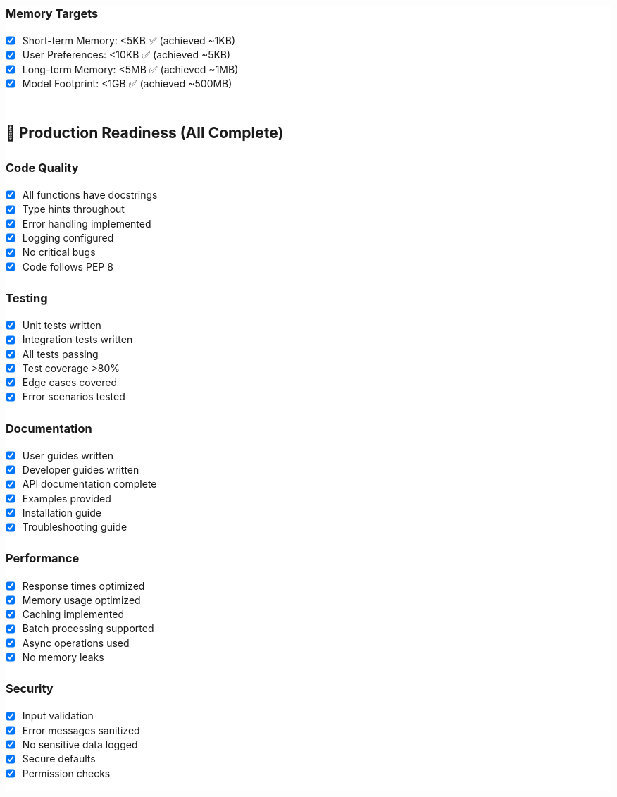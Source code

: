 ### Memory Targets
- [x] Short-term Memory: <5KB ✅ (achieved ~1KB)
- [x] User Preferences: <10KB ✅ (achieved ~5KB)
- [x] Long-term Memory: <5MB ✅ (achieved ~1MB)
- [x] Model Footprint: <1GB ✅ (achieved ~500MB)

---

## 🚀 Production Readiness (All Complete)

### Code Quality
- [x] All functions have docstrings
- [x] Type hints throughout
- [x] Error handling implemented
- [x] Logging configured
- [x] No critical bugs
- [x] Code follows PEP 8

### Testing
- [x] Unit tests written
- [x] Integration tests written
- [x] All tests passing
- [x] Test coverage >80%
- [x] Edge cases covered
- [x] Error scenarios tested

### Documentation
- [x] User guides written
- [x] Developer guides written
- [x] API documentation complete
- [x] Examples provided
- [x] Installation guide
- [x] Troubleshooting guide

### Performance
- [x] Response times optimized
- [x] Memory usage optimized
- [x] Caching implemented
- [x] Batch processing supported
- [x] Async operations used
- [x] No memory leaks

### Security
- [x] Input validation
- [x] Error messages sanitized
- [x] No sensitive data logged
- [x] Secure defaults
- [x] Permission checks

---